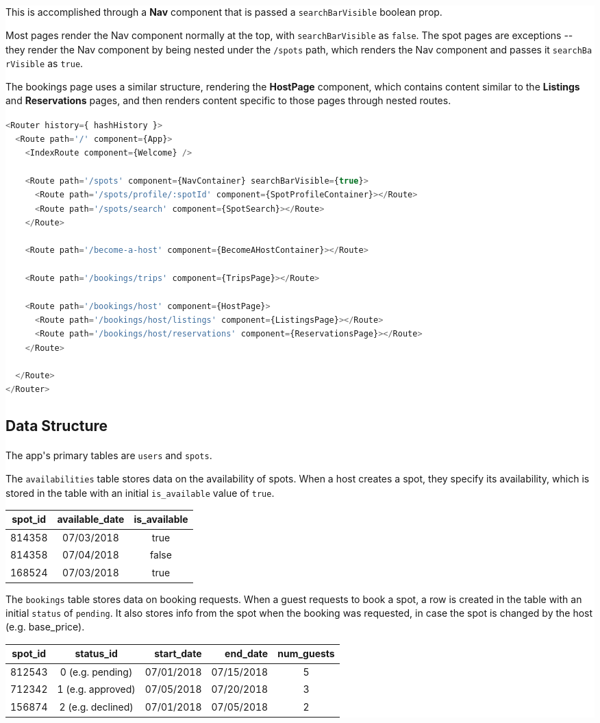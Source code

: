 This is accomplished through a **Nav** component that is passed a `searchBarVisible` boolean prop.

Most pages render the Nav component normally at the top, with `searchBarVisible` as `false`. The spot pages are exceptions -- they render the Nav component by being nested under the `/spots` path, which renders the Nav component and passes it `searchBarVisible` as `true`.

The bookings page uses a similar structure, rendering the **HostPage** component, which contains content similar to the **Listings** and **Reservations** pages, and then renders content specific to those pages through nested routes.

``` javascript
<Router history={ hashHistory }>
  <Route path='/' component={App}>
    <IndexRoute component={Welcome} />

    <Route path='/spots' component={NavContainer} searchBarVisible={true}>
      <Route path='/spots/profile/:spotId' component={SpotProfileContainer}></Route>
      <Route path='/spots/search' component={SpotSearch}></Route>
    </Route>

    <Route path='/become-a-host' component={BecomeAHostContainer}></Route>

    <Route path='/bookings/trips' component={TripsPage}></Route>

    <Route path='/bookings/host' component={HostPage}>
      <Route path='/bookings/host/listings' component={ListingsPage}></Route>
      <Route path='/bookings/host/reservations' component={ReservationsPage}></Route>
    </Route>

  </Route>
</Router>
```

## Data Structure

The app's primary tables are `users` and `spots`.

The `availabilities` table stores data on the availability of spots. When a host creates a spot, they specify its availability, which is stored in the table with an initial `is_available` value of `true`.

| spot_id       | available_date           | is_available  |
| ------------- |:-------------:           | :-----:        |
| 814358        | 07/03/2018               | true          |
| 814358        | 07/04/2018               |   false       |
| 168524        | 07/03/2018               |    true       |

The `bookings` table stores data on booking requests. When a guest requests to book a spot, a row is created in the table with an initial `status` of `pending`. It also stores info from the spot when the booking was requested, in case the spot is changed by the host (e.g. base_price).

| spot_id       | status_id          | start_date    |  end_date   | num_guests |
| ------------- |:-------------:     | -----:        |  -----:     |   :-------------:   |
| 812543        | 0 (e.g. pending)   |  07/01/2018   |  07/15/2018 |      5     |
| 712342        | 1 (e.g. approved)  |  07/05/2018   |  07/20/2018 |      3     |
| 156874        | 2 (e.g. declined)  |  07/01/2018   | 07/05/2018  |      2     |
